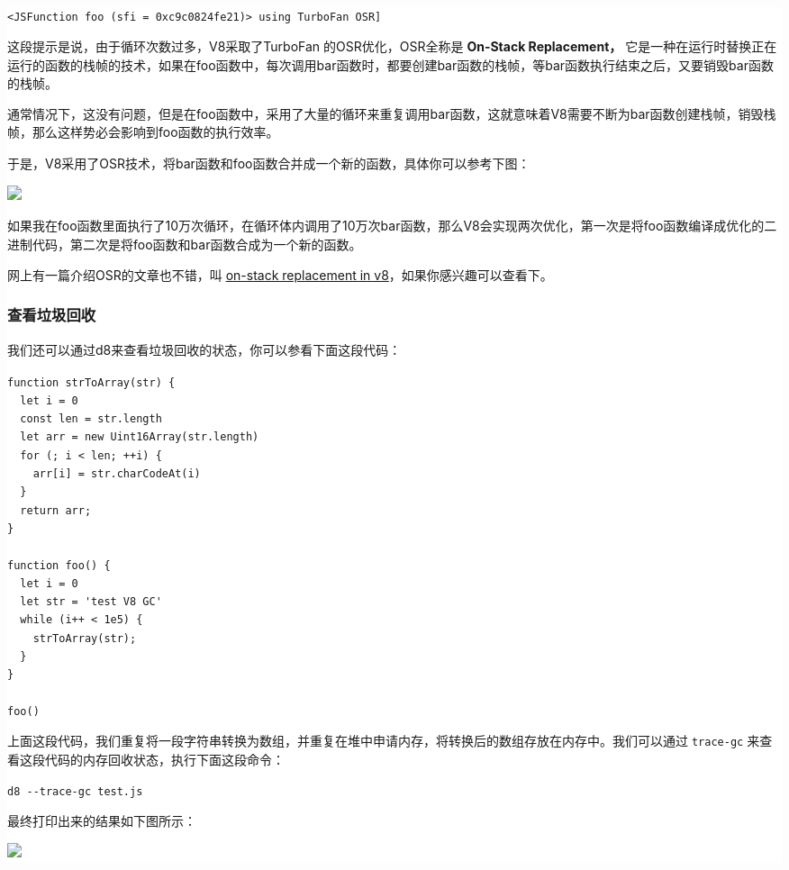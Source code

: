 ```
<JSFunction foo (sfi = 0xc9c0824fe21)> using TurboFan OSR]

```

这段提示是说，由于循环次数过多，V8采取了TurboFan 的OSR优化，OSR全称是 **On-Stack Replacement，** 它是一种在运行时替换正在运行的函数的栈帧的技术，如果在foo函数中，每次调用bar函数时，都要创建bar函数的栈帧，等bar函数执行结束之后，又要销毁bar函数的栈帧。

通常情况下，这没有问题，但是在foo函数中，采用了大量的循环来重复调用bar函数，这就意味着V8需要不断为bar函数创建栈帧，销毁栈帧，那么这样势必会影响到foo函数的执行效率。

于是，V8采用了OSR技术，将bar函数和foo函数合并成一个新的函数，具体你可以参考下图：

![](https://static001.geekbang.org/resource/image/87/50/879e5b6582d03a34d1668e33fd5f9a50.png?wh=1142*528)

如果我在foo函数里面执行了10万次循环，在循环体内调用了10万次bar函数，那么V8会实现两次优化，第一次是将foo函数编译成优化的二进制代码，第二次是将foo函数和bar函数合成为一个新的函数。

网上有一篇介绍OSR的文章也不错，叫 [on-stack replacement in v8](https://wingolog.org/archives/2011/06/20/on-stack-replacement-in-v8)，如果你感兴趣可以查看下。

### 查看垃圾回收

我们还可以通过d8来查看垃圾回收的状态，你可以参看下面这段代码：

```
function strToArray(str) {
  let i = 0
  const len = str.length
  let arr = new Uint16Array(str.length)
  for (; i < len; ++i) {
    arr[i] = str.charCodeAt(i)
  }
  return arr;
}

function foo() {
  let i = 0
  let str = 'test V8 GC'
  while (i++ < 1e5) {
    strToArray(str);
  }
}

foo()

```

上面这段代码，我们重复将一段字符串转换为数组，并重复在堆中申请内存，将转换后的数组存放在内存中。我们可以通过 `trace-gc` 来查看这段代码的内存回收状态，执行下面这段命令：

```
d8 --trace-gc test.js

```

最终打印出来的结果如下图所示：

![](https://static001.geekbang.org/resource/image/ec/26/ec85beff05ec4d5429aa9f80ecb33b26.png?wh=2284*904)
